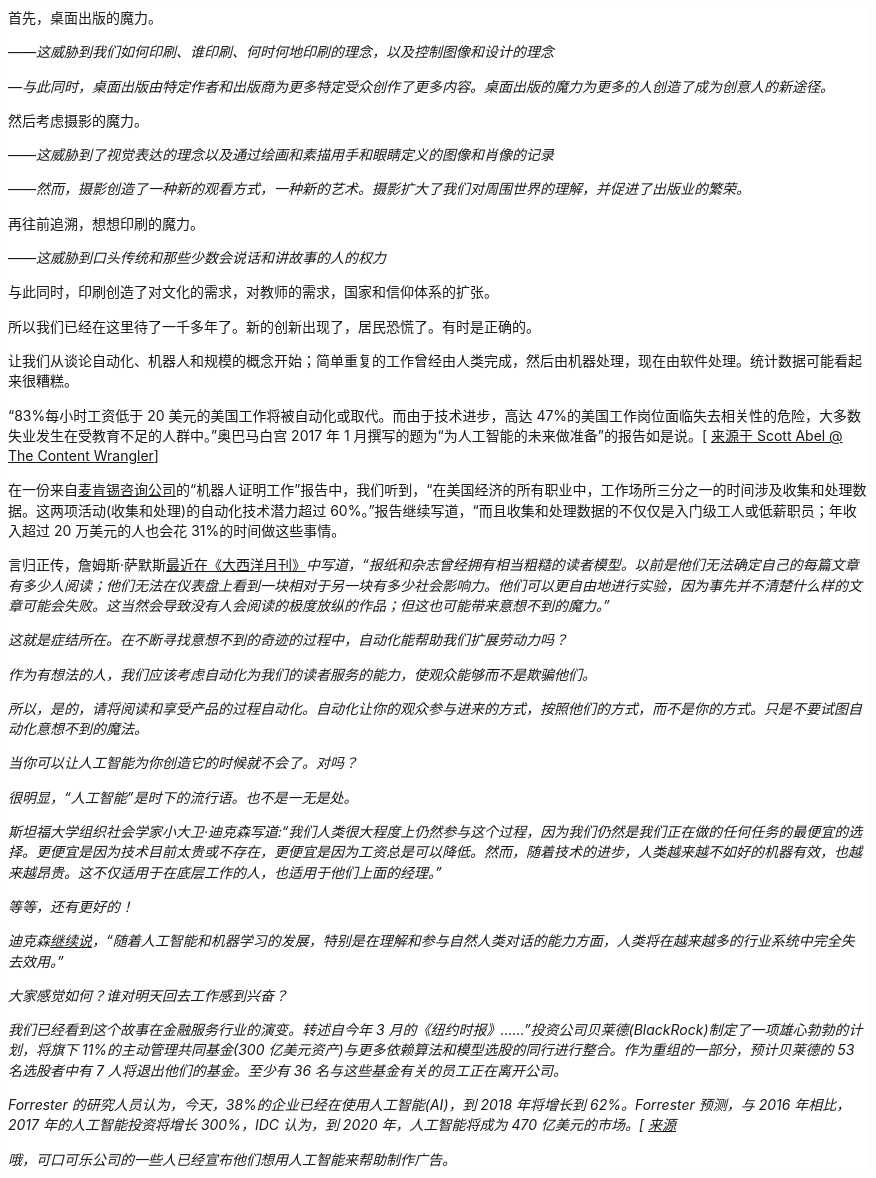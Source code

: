 首先，桌面出版的魔力。

*——这威胁到我们如何印刷、谁印刷、何时何地印刷的理念，以及控制图像和设计的理念*

*—与此同时，桌面出版由特定作者和出版商为更多特定受众创作了更多内容。桌面出版的魔力为更多的人创造了成为创意人的新途径。*

然后考虑摄影的魔力。

*——这威胁到了视觉表达的理念以及通过绘画和素描用手和眼睛定义的图像和肖像的记录*

*——然而，摄影创造了一种新的观看方式，一种新的艺术。摄影扩大了我们对周围世界的理解，并促进了出版业的繁荣。*

再往前追溯，想想印刷的魔力。

*——这威胁到口头传统和那些少数会说话和讲故事的人的权力*

与此同时，印刷创造了对文化的需求，对教师的需求，国家和信仰体系的扩张。

所以我们已经在这里待了一千多年了。新的创新出现了，居民恐慌了。有时是正确的。

让我们从谈论自动化、机器人和规模的概念开始；简单重复的工作曾经由人类完成，然后由机器处理，现在由软件处理。统计数据可能看起来很糟糕。

“83%每小时工资低于 20 美元的美国工作将被自动化或取代。而由于技术进步，高达 47%的美国工作岗位面临失去相关性的危险，大多数失业发生在受教育不足的人群中。”奥巴马白宫 2017 年 1 月撰写的题为“为人工智能的未来做准备”的报告如是说。[ [来源于 Scott Abel @ The Content Wrangler](http://thecontentwrangler.com/2017/02/23/artificial-intelligence-how-to-avoid-being-automated/)]

在一份来自[麦肯锡咨询公司](http://www.mckinsey.com/business-functions/digital-mckinsey/our-insights/where-machines-could-replace-humans-and-where-they-cant-yet)的“机器人证明工作”报告中，我们听到，“在美国经济的所有职业中，工作场所三分之一的时间涉及收集和处理数据。这两项活动(收集和处理)的自动化技术潜力超过 60%。”报告继续写道，“而且收集和处理数据的不仅仅是入门级工人或低薪职员；年收入超过 20 万美元的人也会花 31%的时间做这些事情。

言归正传，詹姆斯·萨默斯[最近在《大西洋月刊》](https://www.theatlantic.com/technology/archive/2017/03/how-the-like-button-ruined-the-internet/519795/)*中写道，“报纸和杂志曾经拥有相当粗糙的读者模型。以前是他们无法确定自己的每篇文章有多少人阅读；他们无法在仪表盘上看到一块相对于另一块有多少社会影响力。他们可以更自由地进行实验，因为事先并不清楚什么样的文章可能会失败。这当然会导致没有人会阅读的极度放纵的作品；但这也可能带来意想不到的魔力。”*

*这就是症结所在。在不断寻找意想不到的奇迹的过程中，自动化能帮助我们扩展劳动力吗？*

*作为有想法的人，我们应该考虑自动化为我们的读者服务的能力，使观众能够而不是欺骗他们。*

*所以，是的，请将阅读和享受产品的过程自动化。自动化让你的观众参与进来的方式，按照他们的方式，而不是你的方式。只是不要试图自动化意想不到的魔法。*

*当你可以让人工智能为你创造它的时候就不会了。对吗？*

*很明显，“人工智能”是时下的流行语。也不是一无是处。*

*斯坦福大学组织社会学家小大卫·迪克森写道:“我们人类很大程度上仍然参与这个过程，因为我们仍然是我们正在做的任何任务的最便宜的选择。更便宜是因为技术目前太贵或不存在，更便宜是因为工资总是可以降低。然而，随着技术的进步，人类越来越不如好的机器有效，也越来越昂贵。这不仅适用于在底层工作的人，也适用于他们上面的经理。”*

*等等，还有更好的！*

*迪克森[继续说](https://hackernoon.com/a-history-and-future-of-the-rise-of-the-robots-cce0fe222a71)，“随着人工智能和机器学习的发展，特别是在理解和参与自然人类对话的能力方面，人类将在越来越多的行业系统中完全失去效用。”*

*大家感觉如何？谁对明天回去工作感到兴奋？*

*我们已经看到这个故事在金融服务行业的演变。转述自今年 3 月的《纽约时报》……”投资公司贝莱德(BlackRock)制定了一项雄心勃勃的计划，将旗下 11%的主动管理共同基金(300 亿美元资产)与更多依赖算法和模型选股的同行进行整合。作为重组的一部分，预计贝莱德的 53 名选股者中有 7 人将退出他们的基金。至少有 36 名与这些基金有关的员工正在离开公司。*

*Forrester 的研究人员认为，今天，38%的企业已经在使用人工智能(AI)，到 2018 年将增长到 62%。Forrester 预测，与 2016 年相比，2017 年的人工智能投资将增长 300%，IDC 认为，到 2020 年，人工智能将成为 470 亿美元的市场。[ [来源](http://www.huffingtonpost.com/entry/ai-powered-customer-service-needs-the-human-touch_us_58b88046e4b0ffd61787bd3d)*

*哦，可口可乐公司的一些人已经宣布他们想用人工智能来帮助制作广告。*

